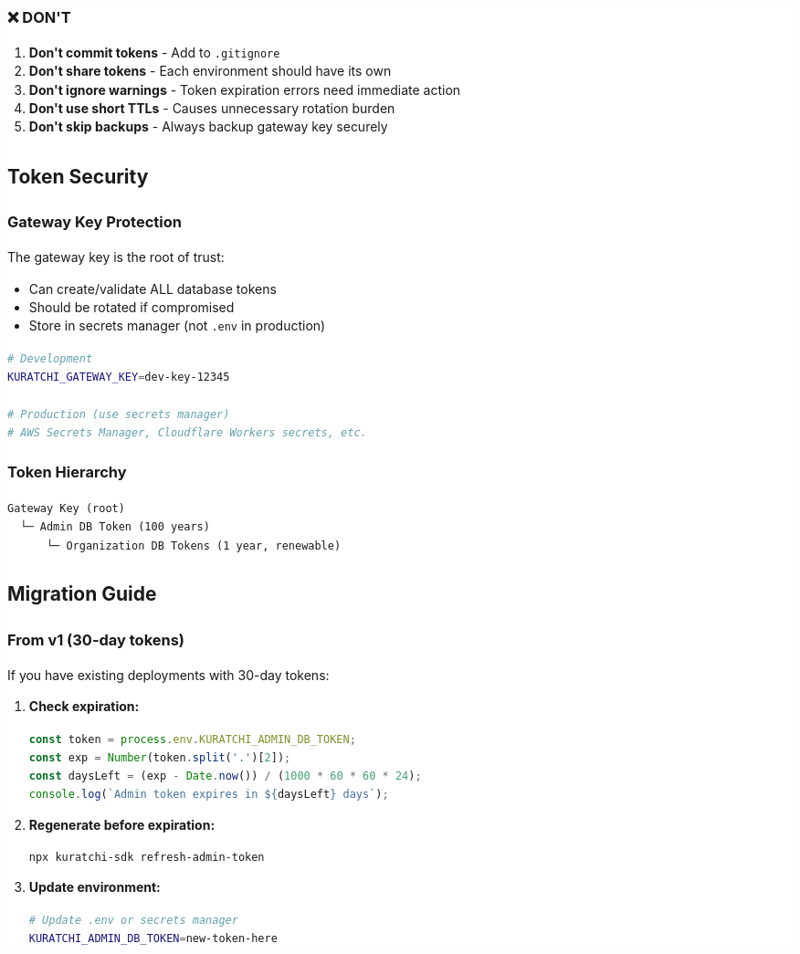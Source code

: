 ### ❌ DON'T

1. **Don't commit tokens** - Add to `.gitignore`
2. **Don't share tokens** - Each environment should have its own
3. **Don't ignore warnings** - Token expiration errors need immediate action
4. **Don't use short TTLs** - Causes unnecessary rotation burden
5. **Don't skip backups** - Always backup gateway key securely

## Token Security

### Gateway Key Protection

The gateway key is the root of trust:
- Can create/validate ALL database tokens
- Should be rotated if compromised
- Store in secrets manager (not `.env` in production)

```bash
# Development
KURATCHI_GATEWAY_KEY=dev-key-12345

# Production (use secrets manager)
# AWS Secrets Manager, Cloudflare Workers secrets, etc.
```

### Token Hierarchy

```
Gateway Key (root)
  └─ Admin DB Token (100 years)
      └─ Organization DB Tokens (1 year, renewable)
```

## Migration Guide

### From v1 (30-day tokens)

If you have existing deployments with 30-day tokens:

1. **Check expiration:**
   ```typescript
   const token = process.env.KURATCHI_ADMIN_DB_TOKEN;
   const exp = Number(token.split('.')[2]);
   const daysLeft = (exp - Date.now()) / (1000 * 60 * 60 * 24);
   console.log(`Admin token expires in ${daysLeft} days`);
   ```

2. **Regenerate before expiration:**
   ```bash
   npx kuratchi-sdk refresh-admin-token
   ```

3. **Update environment:**
   ```bash
   # Update .env or secrets manager
   KURATCHI_ADMIN_DB_TOKEN=new-token-here
   ```
